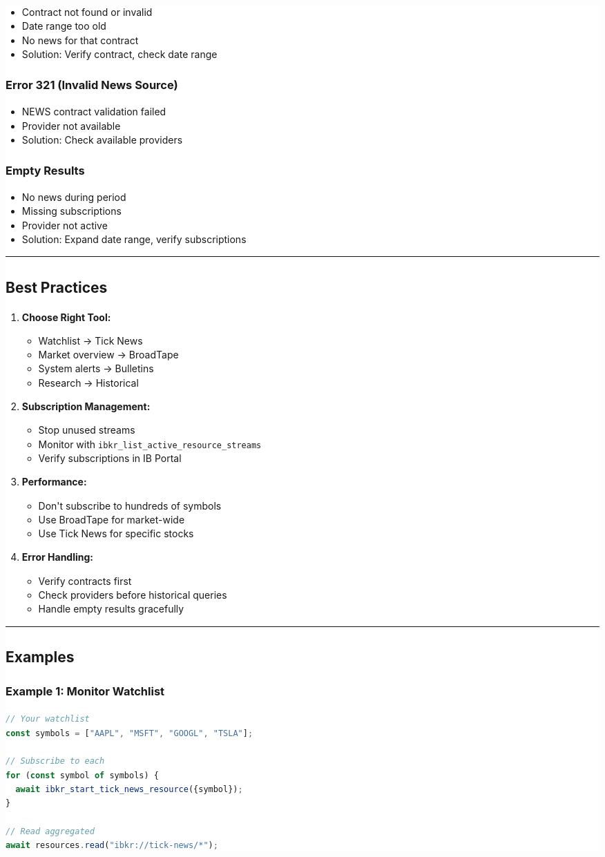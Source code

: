 - Contract not found or invalid
- Date range too old
- No news for that contract
- Solution: Verify contract, check date range

### Error 321 (Invalid News Source)

- NEWS contract validation failed
- Provider not available
- Solution: Check available providers

### Empty Results

- No news during period
- Missing subscriptions
- Provider not active
- Solution: Expand date range, verify subscriptions

---

## Best Practices

1. **Choose Right Tool:**
   - Watchlist → Tick News
   - Market overview → BroadTape
   - System alerts → Bulletins
   - Research → Historical

2. **Subscription Management:**
   - Stop unused streams
   - Monitor with `ibkr_list_active_resource_streams`
   - Verify subscriptions in IB Portal

3. **Performance:**
   - Don't subscribe to hundreds of symbols
   - Use BroadTape for market-wide
   - Use Tick News for specific stocks

4. **Error Handling:**
   - Verify contracts first
   - Check providers before historical queries
   - Handle empty results gracefully

---

## Examples

### Example 1: Monitor Watchlist

```javascript
// Your watchlist
const symbols = ["AAPL", "MSFT", "GOOGL", "TSLA"];

// Subscribe to each
for (const symbol of symbols) {
  await ibkr_start_tick_news_resource({symbol});
}

// Read aggregated
await resources.read("ibkr://tick-news/*");
```

